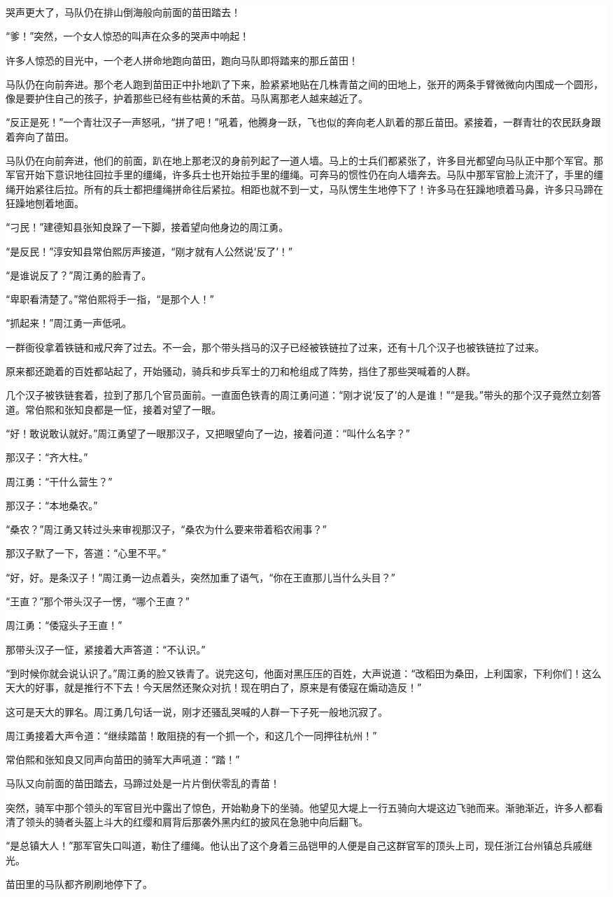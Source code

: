 哭声更大了，马队仍在排山倒海般向前面的苗田踏去！

“爹！”突然，一个女人惊恐的叫声在众多的哭声中响起！

许多人惊恐的目光中，一个老人拼命地跑向苗田，跑向马队即将踏来的那丘苗田！

马队仍在向前奔进。那个老人跑到苗田正中扑地趴了下来，脸紧紧地贴在几株青苗之间的田地上，张开的两条手臂微微向内围成一个圆形，像是要护住自己的孩子，护着那些已经有些枯黄的禾苗。马队离那老人越来越近了。

“反正是死！”一个青壮汉子一声怒吼，“拼了吧！”吼着，他腾身一跃，飞也似的奔向老人趴着的那丘苗田。紧接着，一群青壮的农民跃身跟着奔向了苗田。

马队仍在向前奔进，他们的前面，趴在地上那老汉的身前列起了一道人墙。马上的士兵们都紧张了，许多目光都望向马队正中那个军官。那军官开始下意识地往回拉手里的缰绳，许多兵士也开始拉手里的缰绳。可奔马的惯性仍在向人墙奔去。马队中那军官脸上流汗了，手里的缰绳开始紧往后拉。所有的兵士都把缰绳拼命往后紧拉。相距也就不到一丈，马队愣生生地停下了！许多马在狂躁地喷着马鼻，许多只马蹄在狂躁地刨着地面。

“刁民！”建德知县张知良跺了一下脚，接着望向他身边的周江勇。

“是反民！”淳安知县常伯熙厉声接道，“刚才就有人公然说‘反了’！”

“是谁说反了？”周江勇的脸青了。

“卑职看清楚了。”常伯熙将手一指，“是那个人！”

“抓起来！”周江勇一声低吼。

一群衙役拿着铁链和戒尺奔了过去。不一会，那个带头挡马的汉子已经被铁链拉了过来，还有十几个汉子也被铁链拉了过来。

原来都还跪着的百姓都站起了，开始骚动，骑兵和步兵军士的刀和枪组成了阵势，挡住了那些哭喊着的人群。

几个汉子被铁链套着，拉到了那几个官员面前。一直面色铁青的周江勇问道：“刚才说‘反了’的人是谁！”“是我。”带头的那个汉子竟然立刻答道。常伯熙和张知良都是一怔，接着对望了一眼。

“好！敢说敢认就好。”周江勇望了一眼那汉子，又把眼望向了一边，接着问道：“叫什么名字？”

那汉子：“齐大柱。”

周江勇：“干什么营生？”

那汉子：“本地桑农。”

“桑农？”周江勇又转过头来审视那汉子，“桑农为什么要来带着稻农闹事？”

那汉子默了一下，答道：“心里不平。”

“好，好。是条汉子！”周江勇一边点着头，突然加重了语气，“你在王直那儿当什么头目？”

“王直？”那个带头汉子一愣，“哪个王直？”

周江勇：“倭寇头子王直！”

那带头汉子一怔，紧接着大声答道：“不认识。”

“到时候你就会说认识了。”周江勇的脸又铁青了。说完这句，他面对黑压压的百姓，大声说道：“改稻田为桑田，上利国家，下利你们！这么天大的好事，就是推行不下去！今天居然还聚众对抗！现在明白了，原来是有倭寇在煽动造反！”

这可是天大的罪名。周江勇几句话一说，刚才还骚乱哭喊的人群一下子死一般地沉寂了。

周江勇接着大声令道：“继续踏苗！敢阻挠的有一个抓一个，和这几个一同押往杭州！”

常伯熙和张知良又同声向苗田的骑军大声吼道：“踏！”

马队又向前面的苗田踏去，马蹄过处是一片片倒伏零乱的青苗！

突然，骑军中那个领头的军官目光中露出了惊色，开始勒身下的坐骑。他望见大堤上一行五骑向大堤这边飞驰而来。渐驰渐近，许多人都看清了领头的骑者头盔上斗大的红缨和肩背后那袭外黑内红的披风在急驰中向后翻飞。

“是总镇大人！”那军官失口叫道，勒住了缰绳。他认出了这个身着三品铠甲的人便是自己这群官军的顶头上司，现任浙江台州镇总兵戚继光。

苗田里的马队都齐刷刷地停下了。
